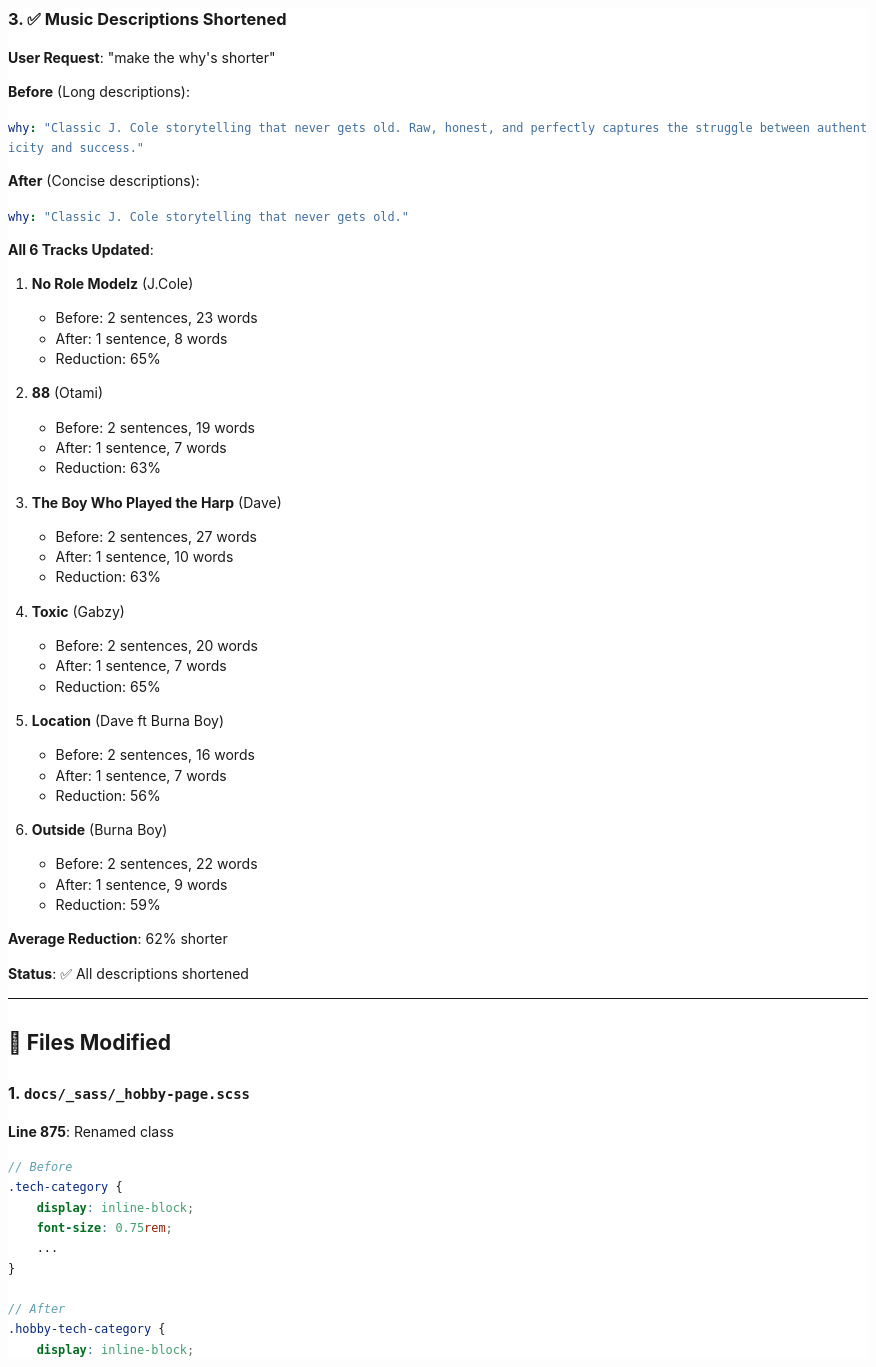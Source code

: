 
### 3. ✅ Music Descriptions Shortened

**User Request**: "make the why's shorter"

**Before** (Long descriptions):
```yaml
why: "Classic J. Cole storytelling that never gets old. Raw, honest, and perfectly captures the struggle between authenticity and success."
```

**After** (Concise descriptions):
```yaml
why: "Classic J. Cole storytelling that never gets old."
```

**All 6 Tracks Updated**:

1. **No Role Modelz** (J.Cole)
   - Before: 2 sentences, 23 words
   - After: 1 sentence, 8 words
   - Reduction: 65%

2. **88** (Otami)
   - Before: 2 sentences, 19 words
   - After: 1 sentence, 7 words
   - Reduction: 63%

3. **The Boy Who Played the Harp** (Dave)
   - Before: 2 sentences, 27 words
   - After: 1 sentence, 10 words
   - Reduction: 63%

4. **Toxic** (Gabzy)
   - Before: 2 sentences, 20 words
   - After: 1 sentence, 7 words
   - Reduction: 65%

5. **Location** (Dave ft Burna Boy)
   - Before: 2 sentences, 16 words
   - After: 1 sentence, 7 words
   - Reduction: 56%

6. **Outside** (Burna Boy)
   - Before: 2 sentences, 22 words
   - After: 1 sentence, 9 words
   - Reduction: 59%

**Average Reduction**: 62% shorter

**Status**: ✅ All descriptions shortened

---

## 📁 Files Modified

### 1. `docs/_sass/_hobby-page.scss`
**Line 875**: Renamed class
```scss
// Before
.tech-category {
    display: inline-block;
    font-size: 0.75rem;
    ...
}

// After
.hobby-tech-category {
    display: inline-block;
```
